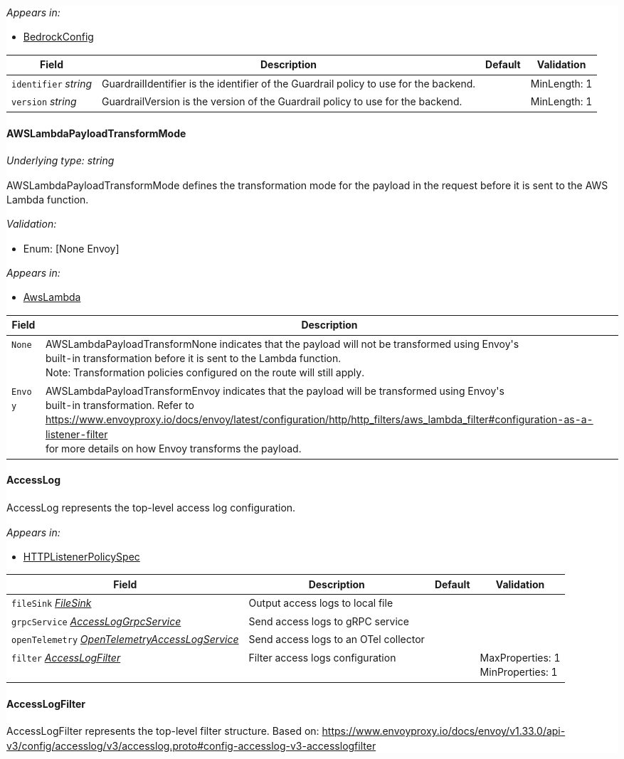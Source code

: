 

_Appears in:_
- [BedrockConfig](#bedrockconfig)

| Field | Description | Default | Validation |
| --- | --- | --- | --- |
| `identifier` _string_ | GuardrailIdentifier is the identifier of the Guardrail policy to use for the backend. |  | MinLength: 1 <br /> |
| `version` _string_ | GuardrailVersion is the version of the Guardrail policy to use for the backend. |  | MinLength: 1 <br /> |


#### AWSLambdaPayloadTransformMode

_Underlying type:_ _string_

AWSLambdaPayloadTransformMode defines the transformation mode for the payload in the request
before it is sent to the AWS Lambda function.

_Validation:_
- Enum: [None Envoy]

_Appears in:_
- [AwsLambda](#awslambda)

| Field | Description |
| --- | --- |
| `None` | AWSLambdaPayloadTransformNone indicates that the payload will not be transformed using Envoy's<br />built-in transformation before it is sent to the Lambda function.<br />Note: Transformation policies configured on the route will still apply.<br /> |
| `Envoy` | AWSLambdaPayloadTransformEnvoy indicates that the payload will be transformed using Envoy's<br />built-in transformation. Refer to<br />https://www.envoyproxy.io/docs/envoy/latest/configuration/http/http_filters/aws_lambda_filter#configuration-as-a-listener-filter<br />for more details on how Envoy transforms the payload.<br /> |


#### AccessLog



AccessLog represents the top-level access log configuration.



_Appears in:_
- [HTTPListenerPolicySpec](#httplistenerpolicyspec)

| Field | Description | Default | Validation |
| --- | --- | --- | --- |
| `fileSink` _[FileSink](#filesink)_ | Output access logs to local file |  |  |
| `grpcService` _[AccessLogGrpcService](#accessloggrpcservice)_ | Send access logs to gRPC service |  |  |
| `openTelemetry` _[OpenTelemetryAccessLogService](#opentelemetryaccesslogservice)_ | Send access logs to an OTel collector |  |  |
| `filter` _[AccessLogFilter](#accesslogfilter)_ | Filter access logs configuration |  | MaxProperties: 1 <br />MinProperties: 1 <br /> |


#### AccessLogFilter



AccessLogFilter represents the top-level filter structure.
Based on: https://www.envoyproxy.io/docs/envoy/v1.33.0/api-v3/config/accesslog/v3/accesslog.proto#config-accesslog-v3-accesslogfilter
